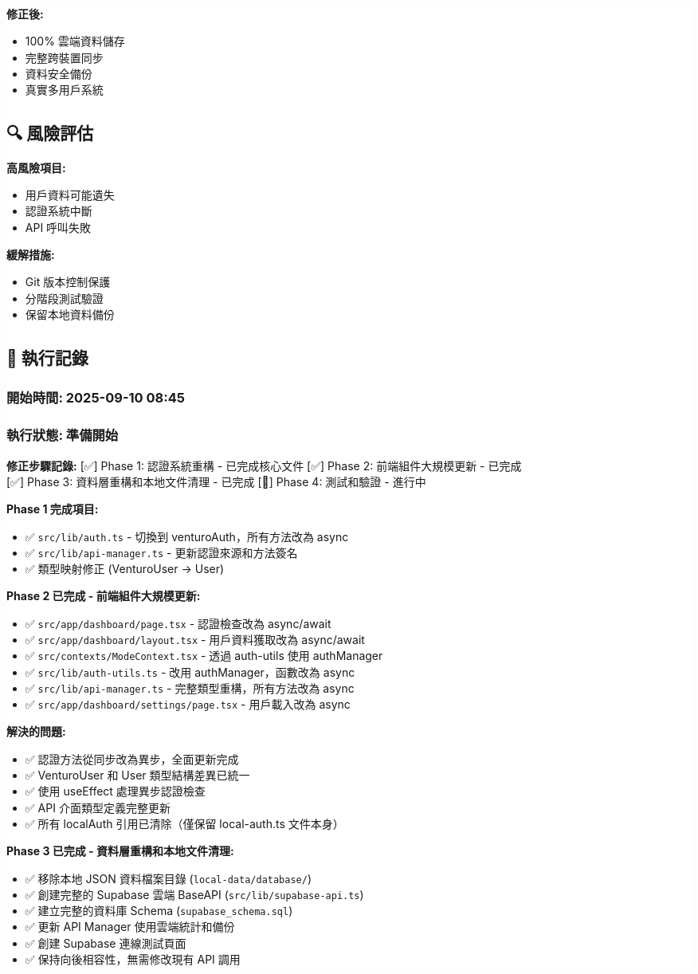 **修正後:**
- 100% 雲端資料儲存
- 完整跨裝置同步
- 資料安全備份
- 真實多用戶系統

## 🔍 **風險評估**

**高風險項目:**
- 用戶資料可能遺失
- 認證系統中斷
- API 呼叫失敗

**緩解措施:**
- Git 版本控制保護
- 分階段測試驗證
- 保留本地資料備份

## 📝 **執行記錄**

### 開始時間: 2025-09-10 08:45
### 執行狀態: 準備開始

**修正步驟記錄:**
[✅] Phase 1: 認證系統重構 - 已完成核心文件
[✅] Phase 2: 前端組件大規模更新 - 已完成  
[✅] Phase 3: 資料層重構和本地文件清理 - 已完成
[🔄] Phase 4: 測試和驗證 - 進行中

**Phase 1 完成項目:**
- ✅ `src/lib/auth.ts` - 切換到 venturoAuth，所有方法改為 async
- ✅ `src/lib/api-manager.ts` - 更新認證來源和方法簽名
- ✅ 類型映射修正 (VenturoUser → User)

**Phase 2 已完成 - 前端組件大規模更新:**
- ✅ `src/app/dashboard/page.tsx` - 認證檢查改為 async/await
- ✅ `src/app/dashboard/layout.tsx` - 用戶資料獲取改為 async/await  
- ✅ `src/contexts/ModeContext.tsx` - 透過 auth-utils 使用 authManager
- ✅ `src/lib/auth-utils.ts` - 改用 authManager，函數改為 async
- ✅ `src/lib/api-manager.ts` - 完整類型重構，所有方法改為 async
- ✅ `src/app/dashboard/settings/page.tsx` - 用戶載入改為 async

**解決的問題:**
- ✅ 認證方法從同步改為異步，全面更新完成
- ✅ VenturoUser 和 User 類型結構差異已統一
- ✅ 使用 useEffect 處理異步認證檢查
- ✅ API 介面類型定義完整更新
- ✅ 所有 localAuth 引用已清除（僅保留 local-auth.ts 文件本身）

**Phase 3 已完成 - 資料層重構和本地文件清理:**
- ✅ 移除本地 JSON 資料檔案目錄 (`local-data/database/`)
- ✅ 創建完整的 Supabase 雲端 BaseAPI (`src/lib/supabase-api.ts`)
- ✅ 建立完整的資料庫 Schema (`supabase_schema.sql`)
- ✅ 更新 API Manager 使用雲端統計和備份
- ✅ 創建 Supabase 連線測試頁面
- ✅ 保持向後相容性，無需修改現有 API 調用
